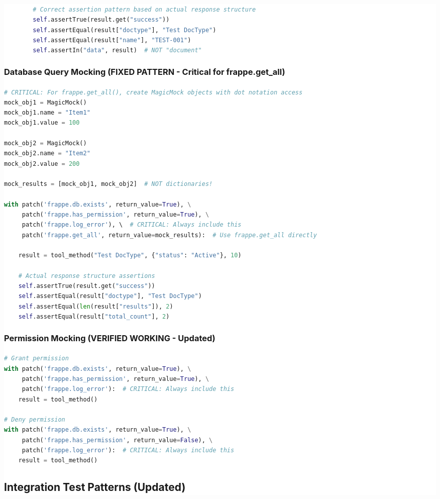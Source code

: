 ```python
        # Correct assertion pattern based on actual response structure
        self.assertTrue(result.get("success"))
        self.assertEqual(result["doctype"], "Test DocType")
        self.assertEqual(result["name"], "TEST-001")
        self.assertIn("data", result)  # NOT "document"
```

### Database Query Mocking (FIXED PATTERN - Critical for frappe.get_all)
```python
# CRITICAL: For frappe.get_all(), create MagicMock objects with dot notation access
mock_obj1 = MagicMock()
mock_obj1.name = "Item1"
mock_obj1.value = 100

mock_obj2 = MagicMock()
mock_obj2.name = "Item2" 
mock_obj2.value = 200

mock_results = [mock_obj1, mock_obj2]  # NOT dictionaries!

with patch('frappe.db.exists', return_value=True), \
     patch('frappe.has_permission', return_value=True), \
     patch('frappe.log_error'), \  # CRITICAL: Always include this
     patch('frappe.get_all', return_value=mock_results):  # Use frappe.get_all directly
    
    result = tool_method("Test DocType", {"status": "Active"}, 10)
    
    # Actual response structure assertions
    self.assertTrue(result.get("success"))
    self.assertEqual(result["doctype"], "Test DocType")
    self.assertEqual(len(result["results"]), 2)
    self.assertEqual(result["total_count"], 2)
```

### Permission Mocking (VERIFIED WORKING - Updated)
```python
# Grant permission
with patch('frappe.db.exists', return_value=True), \
     patch('frappe.has_permission', return_value=True), \
     patch('frappe.log_error'):  # CRITICAL: Always include this
    result = tool_method()

# Deny permission  
with patch('frappe.db.exists', return_value=True), \
     patch('frappe.has_permission', return_value=False), \
     patch('frappe.log_error'):  # CRITICAL: Always include this
    result = tool_method()
```

## Integration Test Patterns (Updated)
